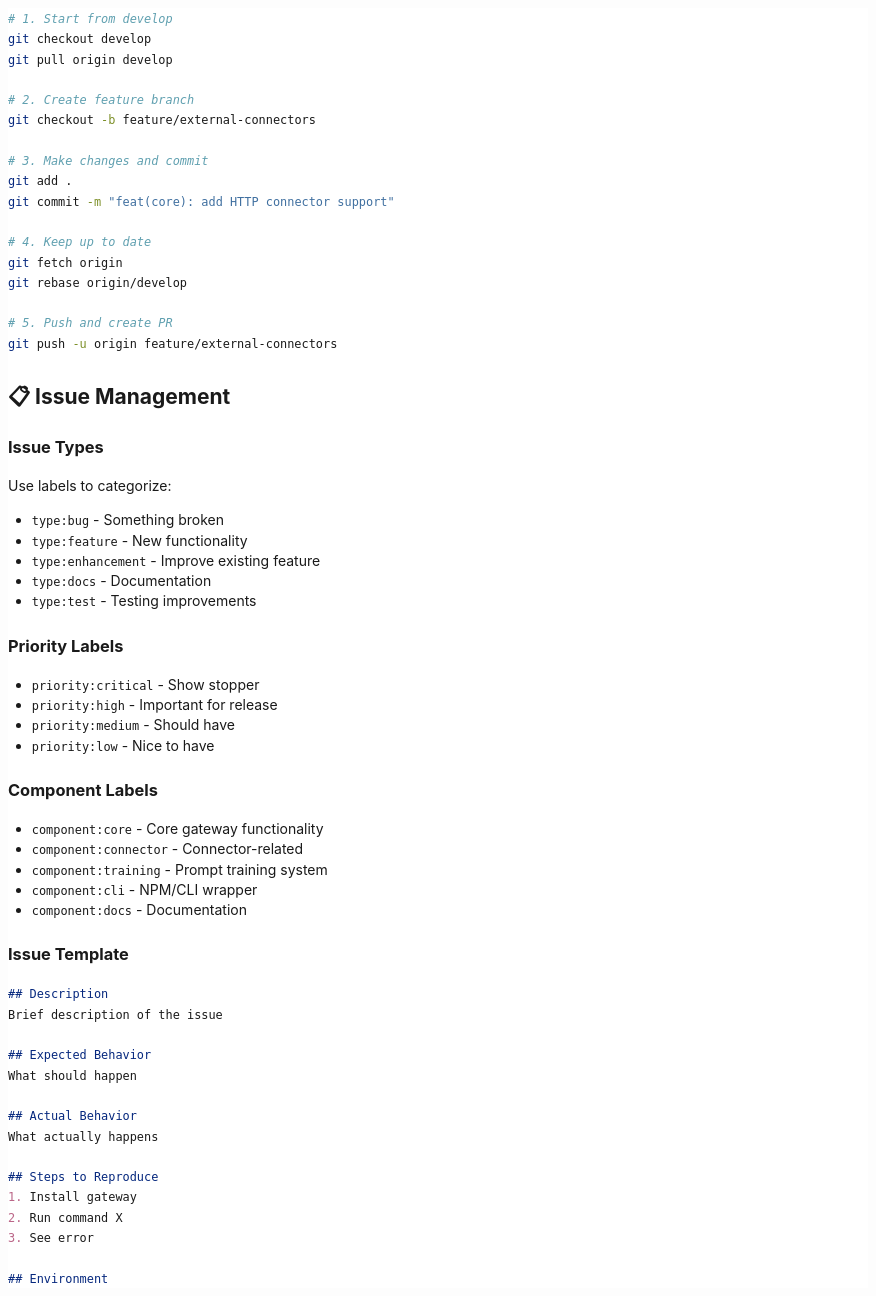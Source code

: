 ```bash
# 1. Start from develop
git checkout develop
git pull origin develop

# 2. Create feature branch
git checkout -b feature/external-connectors

# 3. Make changes and commit
git add .
git commit -m "feat(core): add HTTP connector support"

# 4. Keep up to date
git fetch origin
git rebase origin/develop

# 5. Push and create PR
git push -u origin feature/external-connectors
```

## 📋 Issue Management

### Issue Types

Use labels to categorize:

- `type:bug` - Something broken
- `type:feature` - New functionality
- `type:enhancement` - Improve existing feature
- `type:docs` - Documentation
- `type:test` - Testing improvements

### Priority Labels

- `priority:critical` - Show stopper
- `priority:high` - Important for release
- `priority:medium` - Should have
- `priority:low` - Nice to have

### Component Labels

- `component:core` - Core gateway functionality
- `component:connector` - Connector-related
- `component:training` - Prompt training system
- `component:cli` - NPM/CLI wrapper
- `component:docs` - Documentation

### Issue Template

```markdown
## Description
Brief description of the issue

## Expected Behavior
What should happen

## Actual Behavior
What actually happens

## Steps to Reproduce
1. Install gateway
2. Run command X
3. See error

## Environment
```